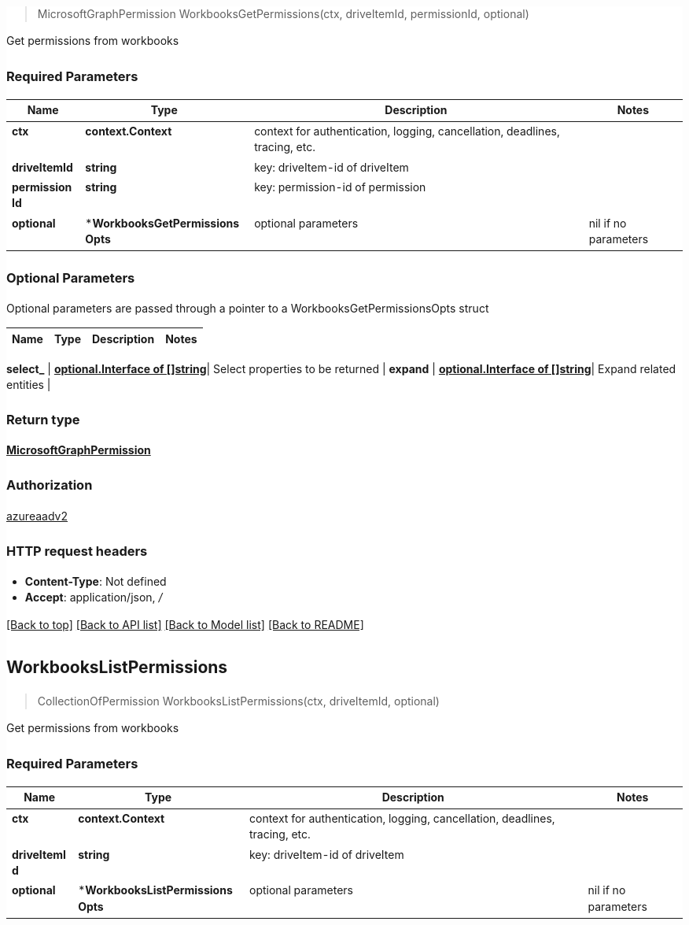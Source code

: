 > MicrosoftGraphPermission WorkbooksGetPermissions(ctx, driveItemId, permissionId, optional)

Get permissions from workbooks

### Required Parameters


Name | Type | Description  | Notes
------------- | ------------- | ------------- | -------------
**ctx** | **context.Context** | context for authentication, logging, cancellation, deadlines, tracing, etc.
**driveItemId** | **string**| key: driveItem-id of driveItem | 
**permissionId** | **string**| key: permission-id of permission | 
 **optional** | ***WorkbooksGetPermissionsOpts** | optional parameters | nil if no parameters

### Optional Parameters

Optional parameters are passed through a pointer to a WorkbooksGetPermissionsOpts struct


Name | Type | Description  | Notes
------------- | ------------- | ------------- | -------------


 **select_** | [**optional.Interface of []string**](string.md)| Select properties to be returned | 
 **expand** | [**optional.Interface of []string**](string.md)| Expand related entities | 

### Return type

[**MicrosoftGraphPermission**](microsoft.graph.permission.md)

### Authorization

[azureaadv2](../README.md#azureaadv2)

### HTTP request headers

- **Content-Type**: Not defined
- **Accept**: application/json, */*

[[Back to top]](#) [[Back to API list]](../README.md#documentation-for-api-endpoints)
[[Back to Model list]](../README.md#documentation-for-models)
[[Back to README]](../README.md)


## WorkbooksListPermissions

> CollectionOfPermission WorkbooksListPermissions(ctx, driveItemId, optional)

Get permissions from workbooks

### Required Parameters


Name | Type | Description  | Notes
------------- | ------------- | ------------- | -------------
**ctx** | **context.Context** | context for authentication, logging, cancellation, deadlines, tracing, etc.
**driveItemId** | **string**| key: driveItem-id of driveItem | 
 **optional** | ***WorkbooksListPermissionsOpts** | optional parameters | nil if no parameters
